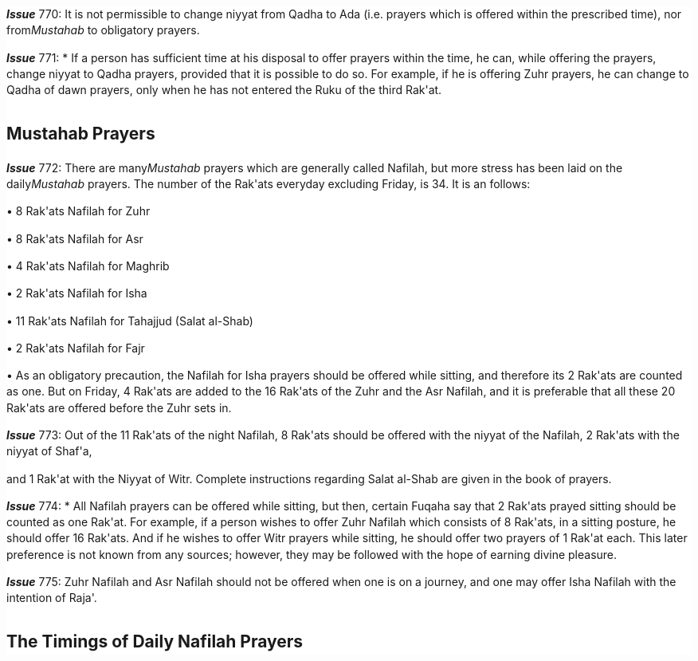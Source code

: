 ***Issue*** 770: It is not permissible to change niyyat from Qadha to
Ada (i.e. prayers which is offered within the prescribed time), nor
from*Mustahab* to obligatory prayers.

***Issue*** 771: \* If a person has sufficient time at his disposal to
offer prayers within the time, he can, while offering the prayers,
change niyyat to Qadha prayers, provided that it is possible to do so.
For example, if he is offering Zuhr prayers, he can change to Qadha of
dawn prayers, only when he has not entered the Ruku of the third Rak'at.

Mustahab Prayers
----------------

***Issue*** 772: There are many*Mustahab* prayers which are generally
called Nafilah, but more stress has been laid on the daily*Mustahab*
prayers. The number of the Rak'ats everyday excluding Friday, is 34. It
is an follows:

• 8 Rak'ats Nafilah for Zuhr

• 8 Rak'ats Nafilah for Asr

• 4 Rak'ats Nafilah for Maghrib

• 2 Rak'ats Nafilah for Isha

• 11 Rak'ats Nafilah for Tahajjud (Salat al-Shab)

• 2 Rak'ats Nafilah for Fajr

• As an obligatory precaution, the Nafilah for Isha prayers should be
offered while sitting, and therefore its 2 Rak'ats are counted as one.
But on Friday, 4 Rak'ats are added to the 16 Rak'ats of the Zuhr and the
Asr Nafilah, and it is preferable that all these 20 Rak'ats are offered
before the Zuhr sets in.

***Issue*** 773: Out of the 11 Rak'ats of the night Nafilah, 8 Rak'ats
should be offered with the niyyat of the Nafilah, 2 Rak'ats with the
niyyat of Shaf'a,

and 1 Rak'at with the Niyyat of Witr. Complete instructions regarding
Salat al-Shab are given in the book of prayers.

***Issue*** 774: \* All Nafilah prayers can be offered while sitting,
but then, certain Fuqaha say that 2 Rak'ats prayed sitting should be
counted as one Rak'at. For example, if a person wishes to offer Zuhr
Nafilah which consists of 8 Rak'ats, in a sitting posture, he should
offer 16 Rak'ats. And if he wishes to offer Witr prayers while sitting,
he should offer two prayers of 1 Rak'at each. This later preference is
not known from any sources; however, they may be followed with the hope
of earning divine pleasure.

***Issue*** 775: Zuhr Nafilah and Asr Nafilah should not be offered when
one is on a journey, and one may offer Isha Nafilah with the intention
of Raja'.

The Timings of Daily Nafilah Prayers
------------------------------------
